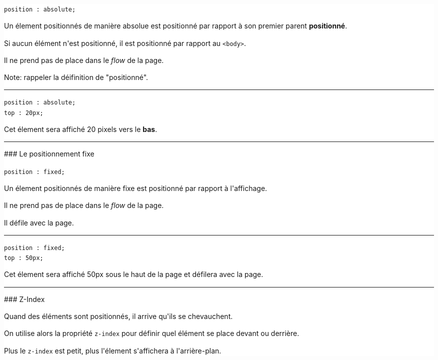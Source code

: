 ```
position : absolute;
```

Un élement positionnés de manière absolue est positionné par rapport à son premier parent **positionné**.

Si aucun élément n'est positionné, il est positionné par rapport au `<body>`.

Il ne prend pas de place dans le _flow_ de la page.

Note: rappeler la déifinition de "positionné".


***


```
position : absolute;
top : 20px;
```

Cet élement sera affiché 20 pixels vers le **bas**.



---



### Le positionnement fixe
```
position : fixed;
```

Un élement positionnés de manière fixe est positionné par rapport à l'affichage.

Il ne prend pas de place dans le _flow_ de la page.

Il défile avec la page.


***


```
position : fixed;
top : 50px;
```

Cet élement sera affiché 50px sous le haut de la page et défilera avec la page.



---



### Z-Index

Quand des éléments sont positionnés, il arrive qu'ils se chevauchent.

On utilise alors la propriété `z-index` pour définir quel élément se place devant ou derrière.

Plus le `z-index` est petit, plus l'élement s'affichera à l'arrière-plan.
